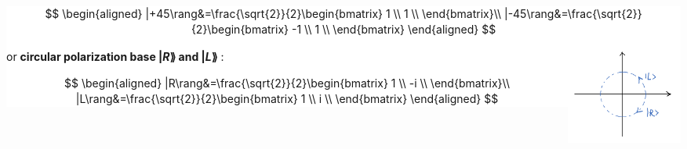 $$
\begin{aligned}
    |+45\rang&=\frac{\sqrt{2}}{2}\begin{bmatrix}
     1 \\
     1 \\
\end{bmatrix}\\
|-45\rang&=\frac{\sqrt{2}}{2}\begin{bmatrix}
     -1 \\
     1 \\
\end{bmatrix}
\end{aligned}
$$

or **circular polarization base $|R\rang$ and $|L\rang$** :<img align="right" src="4.偏振.assets\2021-05-23-11-51-53.png" style="zoom:30%;" />

$$
\begin{aligned}
    |R\rang&=\frac{\sqrt{2}}{2}\begin{bmatrix}
         1 \\
         -i \\
    \end{bmatrix}\\
    |L\rang&=\frac{\sqrt{2}}{2}\begin{bmatrix}
         1 \\
         i \\
    \end{bmatrix}
\end{aligned}
$$
